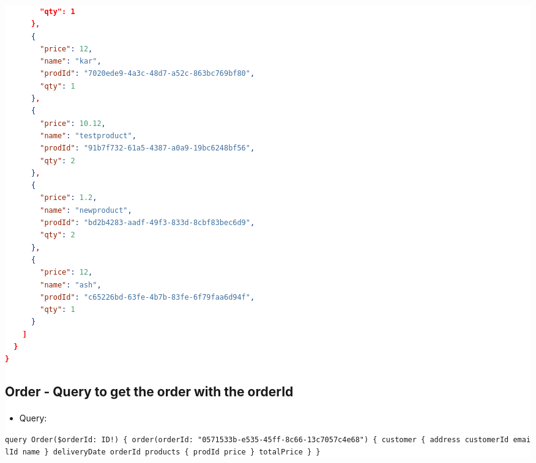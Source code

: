 ```json
        "qty": 1
      },
      {
        "price": 12,
        "name": "kar",
        "prodId": "7020ede9-4a3c-48d7-a52c-863bc769bf80",
        "qty": 1
      },
      {
        "price": 10.12,
        "name": "testproduct",
        "prodId": "91b7f732-61a5-4387-a0a9-19bc6248bf56",
        "qty": 2
      },
      {
        "price": 1.2,
        "name": "newproduct",
        "prodId": "bd2b4283-aadf-49f3-833d-8cbf83bec6d9",
        "qty": 2
      },
      {
        "price": 12,
        "name": "ash",
        "prodId": "c65226bd-63fe-4b7b-83fe-6f79faa6d94f",
        "qty": 1
      }
    ]
  }
}

```


## Order - Query to get the order with the orderId

- Query: 

`query Order($orderId: ID!) {
  order(orderId: "0571533b-e535-45ff-8c66-13c7057c4e68") {
    customer {
      address
      customerId
      emailId
      name
    }
    deliveryDate
    orderId
    products {
      prodId
      price
    }
    totalPrice
  }
}`
